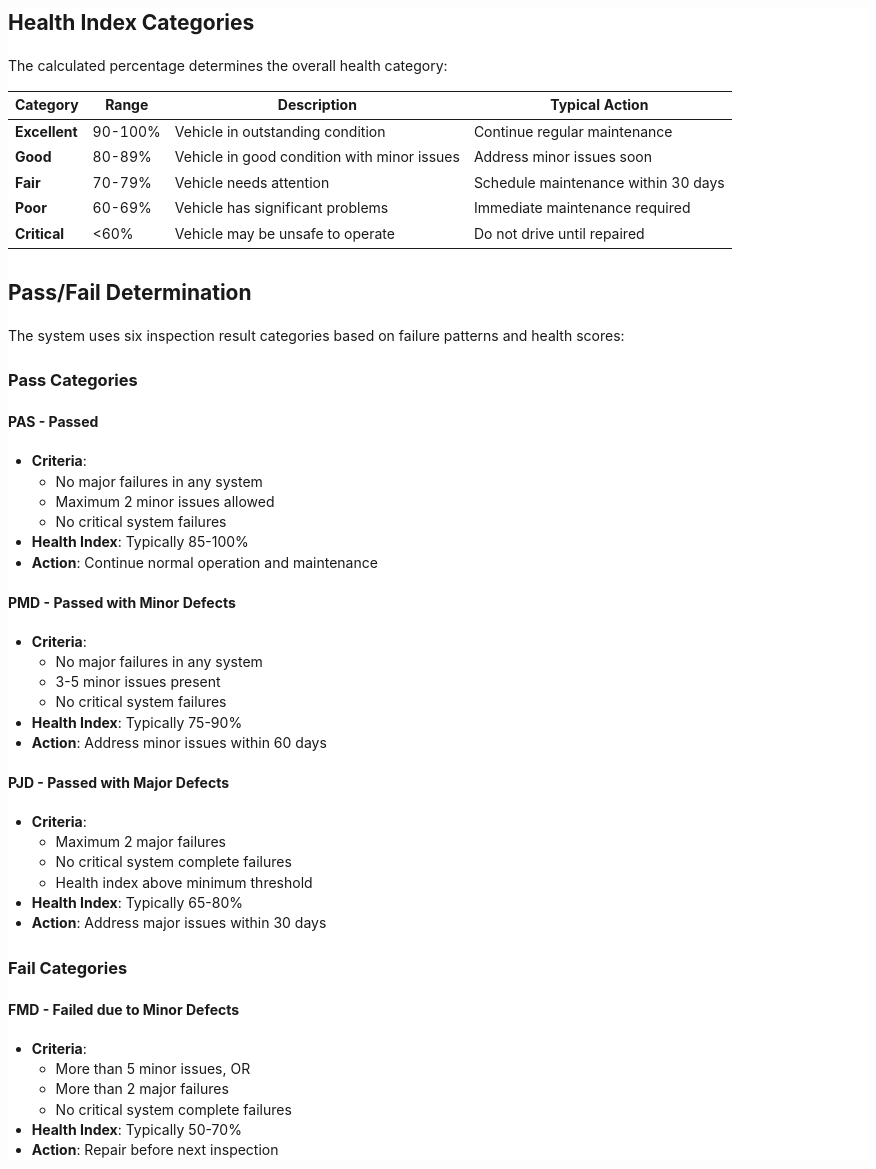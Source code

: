 ## Health Index Categories

The calculated percentage determines the overall health category:

| Category | Range | Description | Typical Action |
|----------|-------|-------------|----------------|
| **Excellent** | 90-100% | Vehicle in outstanding condition | Continue regular maintenance |
| **Good** | 80-89% | Vehicle in good condition with minor issues | Address minor issues soon |
| **Fair** | 70-79% | Vehicle needs attention | Schedule maintenance within 30 days |
| **Poor** | 60-69% | Vehicle has significant problems | Immediate maintenance required |
| **Critical** | <60% | Vehicle may be unsafe to operate | Do not drive until repaired |

## Pass/Fail Determination

The system uses six inspection result categories based on failure patterns and health scores:

### Pass Categories

#### PAS - Passed
- **Criteria**: 
  - No major failures in any system
  - Maximum 2 minor issues allowed
  - No critical system failures
- **Health Index**: Typically 85-100%
- **Action**: Continue normal operation and maintenance

#### PMD - Passed with Minor Defects
- **Criteria**:
  - No major failures in any system
  - 3-5 minor issues present
  - No critical system failures
- **Health Index**: Typically 75-90%
- **Action**: Address minor issues within 60 days

#### PJD - Passed with Major Defects
- **Criteria**:
  - Maximum 2 major failures
  - No critical system complete failures
  - Health index above minimum threshold
- **Health Index**: Typically 65-80%
- **Action**: Address major issues within 30 days

### Fail Categories

#### FMD - Failed due to Minor Defects
- **Criteria**:
  - More than 5 minor issues, OR
  - More than 2 major failures
  - No critical system complete failures
- **Health Index**: Typically 50-70%
- **Action**: Repair before next inspection
